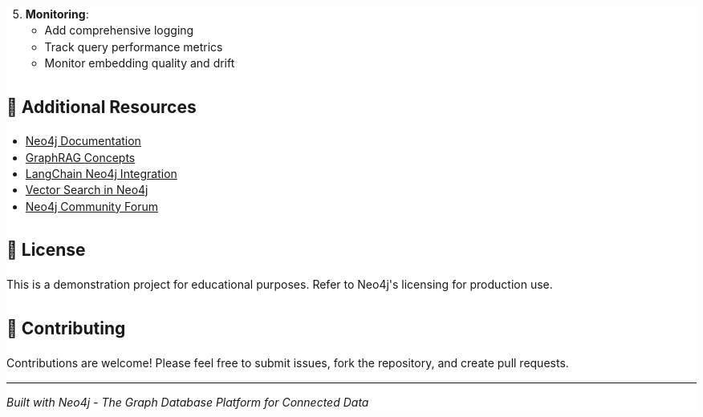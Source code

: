 5. **Monitoring**:
   - Add comprehensive logging
   - Track query performance metrics
   - Monitor embedding quality and drift

## 🔗 Additional Resources

- [Neo4j Documentation](https://neo4j.com/docs/)
- [GraphRAG Concepts](https://neo4j.com/blog/graphrag-concepts/)
- [LangChain Neo4j Integration](https://python.langchain.com/docs/integrations/graphs/neo4j_cypher)
- [Vector Search in Neo4j](https://neo4j.com/docs/cypher-manual/current/syntax/functions/vector-similarity-functions/)
- [Neo4j Community Forum](https://community.neo4j.com/)

## 📝 License

This is a demonstration project for educational purposes. Refer to Neo4j's licensing for production use.

## 🤝 Contributing

Contributions are welcome! Please feel free to submit issues, fork the repository, and create pull requests.

---

*Built with Neo4j - The Graph Database Platform for Connected Data*